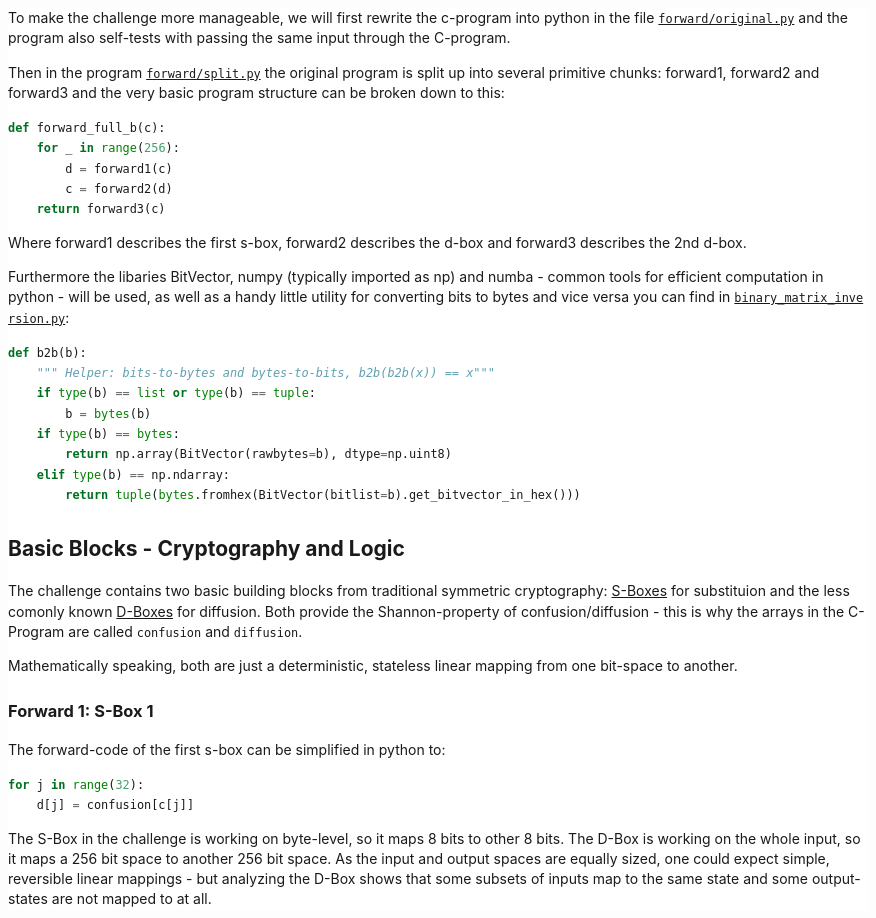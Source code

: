 To make the challenge more manageable, we will first rewrite the c-program into python in the file [`forward/original.py`](python/forward/original.py) and the program also self-tests with passing the same input through the C-program.

Then in the program [`forward/split.py`](python/forward/split.py) the original program is split up into several primitive chunks: forward1, forward2 and forward3 and the very basic program structure can be broken down to this:
```python
def forward_full_b(c):
    for _ in range(256):
        d = forward1(c)
        c = forward2(d)
    return forward3(c)
```

Where forward1 describes the first s-box, forward2 describes the d-box and forward3 describes the 2nd d-box.

Furthermore the libaries BitVector, numpy (typically imported as np) and numba - common tools for efficient computation in python - will be used, as well as a handy little utility for converting bits to bytes and vice versa you can find in [`binary_matrix_inversion.py`](python/reverse/binary_matrix_inversion.py):

```python
def b2b(b):
    """ Helper: bits-to-bytes and bytes-to-bits, b2b(b2b(x)) == x"""
    if type(b) == list or type(b) == tuple:
        b = bytes(b)
    if type(b) == bytes:
        return np.array(BitVector(rawbytes=b), dtype=np.uint8)
    elif type(b) == np.ndarray:
        return tuple(bytes.fromhex(BitVector(bitlist=b).get_bitvector_in_hex()))
```

## Basic Blocks - Cryptography and Logic
The challenge contains two basic building blocks from traditional symmetric cryptography: [S-Boxes](https://en.wikipedia.org/wiki/S-box) for substituion and the less comonly known [D-Boxes](https://en.wikipedia.org/wiki/Confusion_and_diffusion) for diffusion. Both provide the Shannon-property of confusion/diffusion - this is why the arrays in the C-Program are called `confusion` and `diffusion`.

Mathematically speaking, both are just a deterministic, stateless linear mapping from one bit-space to another. 

### Forward 1: S-Box 1
The forward-code of the first s-box can be simplified in python to:
```python
for j in range(32):
    d[j] = confusion[c[j]]
```


The S-Box in the challenge is working on byte-level, so it maps 8 bits to other 8 bits. The D-Box is working on the whole input, so it maps a 256 bit space to another 256 bit space. As the input and output spaces are equally sized, one could expect simple, reversible linear mappings - but analyzing the D-Box shows that some subsets of inputs map to the same state and some output-states are not mapped to at all.
